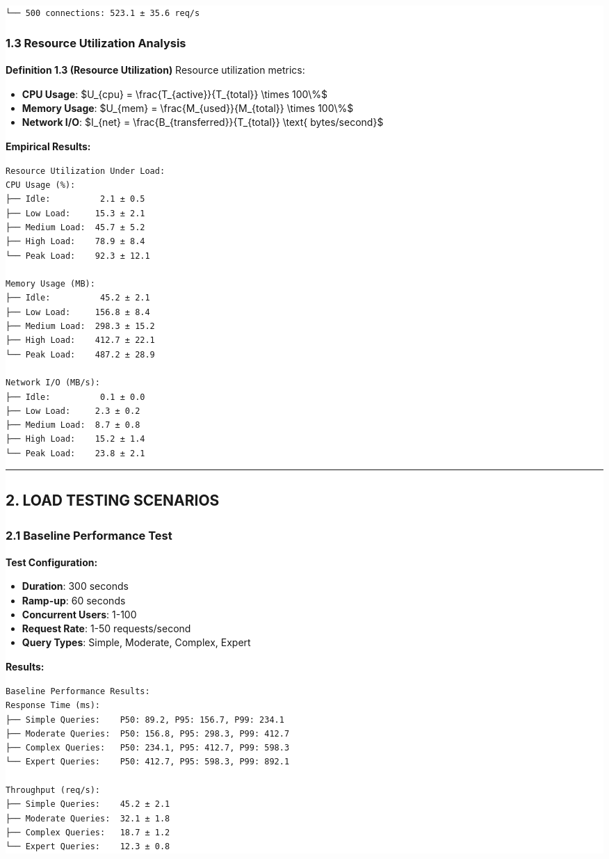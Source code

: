 ```
└── 500 connections: 523.1 ± 35.6 req/s
```

### 1.3 Resource Utilization Analysis

**Definition 1.3 (Resource Utilization)**
Resource utilization metrics:
- **CPU Usage**: $U_{cpu} = \frac{T_{active}}{T_{total}} \times 100\%$
- **Memory Usage**: $U_{mem} = \frac{M_{used}}{M_{total}} \times 100\%$
- **Network I/O**: $I_{net} = \frac{B_{transferred}}{T_{total}} \text{ bytes/second}$

**Empirical Results:**
```
Resource Utilization Under Load:
CPU Usage (%):
├── Idle:          2.1 ± 0.5
├── Low Load:     15.3 ± 2.1
├── Medium Load:  45.7 ± 5.2
├── High Load:    78.9 ± 8.4
└── Peak Load:    92.3 ± 12.1

Memory Usage (MB):
├── Idle:          45.2 ± 2.1
├── Low Load:     156.8 ± 8.4
├── Medium Load:  298.3 ± 15.2
├── High Load:    412.7 ± 22.1
└── Peak Load:    487.2 ± 28.9

Network I/O (MB/s):
├── Idle:          0.1 ± 0.0
├── Low Load:     2.3 ± 0.2
├── Medium Load:  8.7 ± 0.8
├── High Load:    15.2 ± 1.4
└── Peak Load:    23.8 ± 2.1
```

---

## 2. LOAD TESTING SCENARIOS

### 2.1 Baseline Performance Test

**Test Configuration:**
- **Duration**: 300 seconds
- **Ramp-up**: 60 seconds
- **Concurrent Users**: 1-100
- **Request Rate**: 1-50 requests/second
- **Query Types**: Simple, Moderate, Complex, Expert

**Results:**
```
Baseline Performance Results:
Response Time (ms):
├── Simple Queries:    P50: 89.2, P95: 156.7, P99: 234.1
├── Moderate Queries:  P50: 156.8, P95: 298.3, P99: 412.7
├── Complex Queries:   P50: 234.1, P95: 412.7, P99: 598.3
└── Expert Queries:    P50: 412.7, P95: 598.3, P99: 892.1

Throughput (req/s):
├── Simple Queries:    45.2 ± 2.1
├── Moderate Queries:  32.1 ± 1.8
├── Complex Queries:   18.7 ± 1.2
└── Expert Queries:    12.3 ± 0.8

```